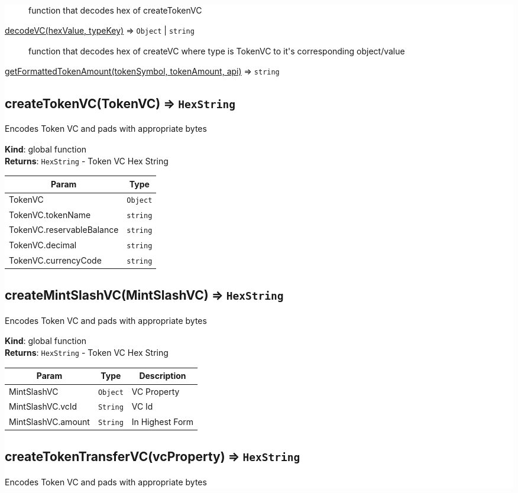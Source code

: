<dd><p>function that decodes hex of createTokenVC</p>
</dd>
<dt><a href="#decodeVC">decodeVC(hexValue, typeKey)</a> ⇒ <code>Object</code> | <code>string</code></dt>
<dd><p>function that decodes hex of createVC where type is TokenVC to it&#39;s corresponding object/value</p>
</dd>
<dt><a href="#getFormattedTokenAmount">getFormattedTokenAmount(tokenSymbol, tokenAmount, api)</a> ⇒ <code>string</code></dt>
<dd></dd>
</dl>

<a name="createTokenVC"></a>

## createTokenVC(TokenVC) ⇒ <code>HexString</code>
Encodes Token VC and pads with appropriate bytes

**Kind**: global function  
**Returns**: <code>HexString</code> - Token VC Hex String  

| Param | Type |
| --- | --- |
| TokenVC | <code>Object</code> | 
| TokenVC.tokenName | <code>string</code> | 
| TokenVC.reservableBalance | <code>string</code> | 
| TokenVC.decimal | <code>string</code> | 
| TokenVC.currencyCode | <code>string</code> | 

<a name="createMintSlashVC"></a>

## createMintSlashVC(MintSlashVC) ⇒ <code>HexString</code>
Encodes Token VC and pads with appropriate bytes

**Kind**: global function  
**Returns**: <code>HexString</code> - Token VC Hex String  

| Param | Type | Description |
| --- | --- | --- |
| MintSlashVC | <code>Object</code> | VC Property |
| MintSlashVC.vcId | <code>String</code> | VC Id |
| MintSlashVC.amount | <code>String</code> | In Highest Form |

<a name="createTokenTransferVC"></a>

## createTokenTransferVC(vcProperty) ⇒ <code>HexString</code>
Encodes Token VC and pads with appropriate bytes
